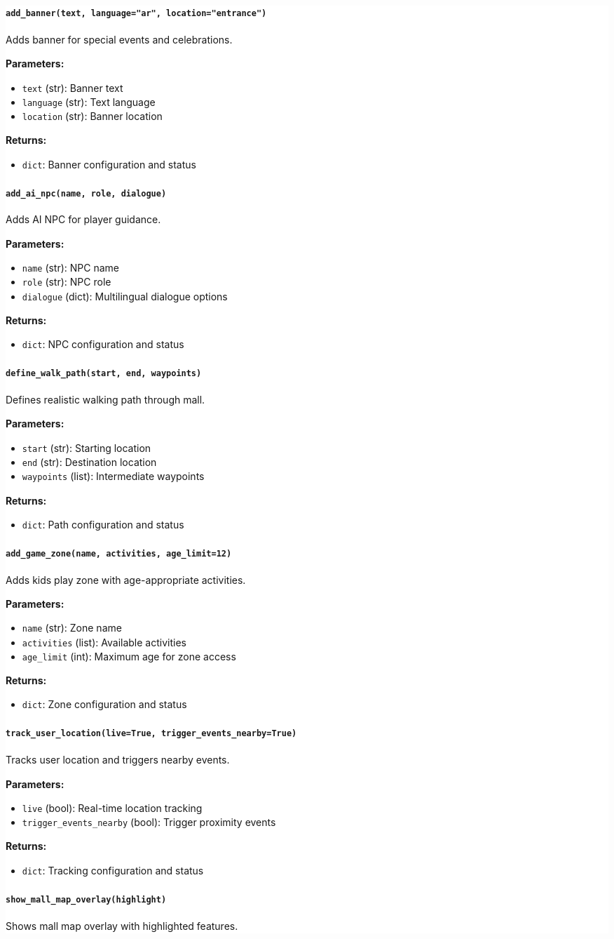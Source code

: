 #### `add_banner(text, language="ar", location="entrance")`
Adds banner for special events and celebrations.

**Parameters:**
- `text` (str): Banner text
- `language` (str): Text language
- `location` (str): Banner location

**Returns:**
- `dict`: Banner configuration and status

#### `add_ai_npc(name, role, dialogue)`
Adds AI NPC for player guidance.

**Parameters:**
- `name` (str): NPC name
- `role` (str): NPC role
- `dialogue` (dict): Multilingual dialogue options

**Returns:**
- `dict`: NPC configuration and status

#### `define_walk_path(start, end, waypoints)`
Defines realistic walking path through mall.

**Parameters:**
- `start` (str): Starting location
- `end` (str): Destination location
- `waypoints` (list): Intermediate waypoints

**Returns:**
- `dict`: Path configuration and status

#### `add_game_zone(name, activities, age_limit=12)`
Adds kids play zone with age-appropriate activities.

**Parameters:**
- `name` (str): Zone name
- `activities` (list): Available activities
- `age_limit` (int): Maximum age for zone access

**Returns:**
- `dict`: Zone configuration and status

#### `track_user_location(live=True, trigger_events_nearby=True)`
Tracks user location and triggers nearby events.

**Parameters:**
- `live` (bool): Real-time location tracking
- `trigger_events_nearby` (bool): Trigger proximity events

**Returns:**
- `dict`: Tracking configuration and status

#### `show_mall_map_overlay(highlight)`
Shows mall map overlay with highlighted features.
